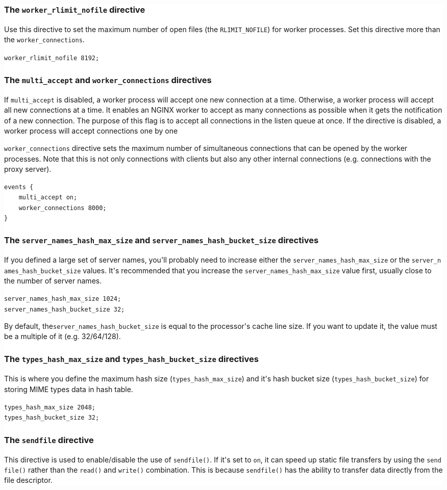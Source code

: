 ### The `worker_rlimit_nofile` directive
Use this directive to set the maximum number of open files (the `RLIMIT_NOFILE`) for worker processes. Set this directive more than the `worker_connections`.

```nginx
worker_rlimit_nofile 8192;
```

### The `multi_accept` and `worker_connections` directives

If `multi_accept` is disabled, a worker process will accept one new connection at a time. Otherwise, a worker process will accept all new connections at a time.
It enables an NGINX worker to accept as many connections as possible when it gets the notification of a new connection. The purpose of this flag is to accept all connections in the listen queue at once. If the directive is disabled, a worker process will accept connections one by one

`worker_connections` directive sets the maximum number of simultaneous connections that can be opened by the worker processes. Note that this is not only connections with clients but also any other internal connections (e.g. connections with the proxy server).

```nginx
events {
	multi_accept on;
    worker_connections 8000;
}
```

### The `server_names_hash_max_size` and `server_names_hash_bucket_size` directives
If you defined a large set of server names, you'll probably need to increase either the `server_names_hash_max_size` or the `server_names_hash_bucket_size` values. It's recommended that you increase the `server_names_hash_max_size` value first, usually close to the number of server names.

```nginx
server_names_hash_max_size 1024;
server_names_hash_bucket_size 32;
```

By default, the`server_names_hash_bucket_size` is equal to the processor's cache line size. If you want to update it, the value must be a multiple of it  (e.g. 32/64/128).

### The `types_hash_max_size` and `types_hash_bucket_size` directives
This is where you define the maximum hash size (`types_hash_max_size`) and it's hash bucket size (`types_hash_bucket_size`) for storing MIME types data in hash table.

```nginx
types_hash_max_size 2048;
types_hash_bucket_size 32;
```

### The `sendfile` directive
This directive is used to enable/disable the use of `sendfile()`. If it's set to `on`, it can speed up static file transfers by using the `sendfile()` rather than the `read()` and `write()` combination. This is because `sendfile()` has the ability to transfer data directly from the file descriptor.
